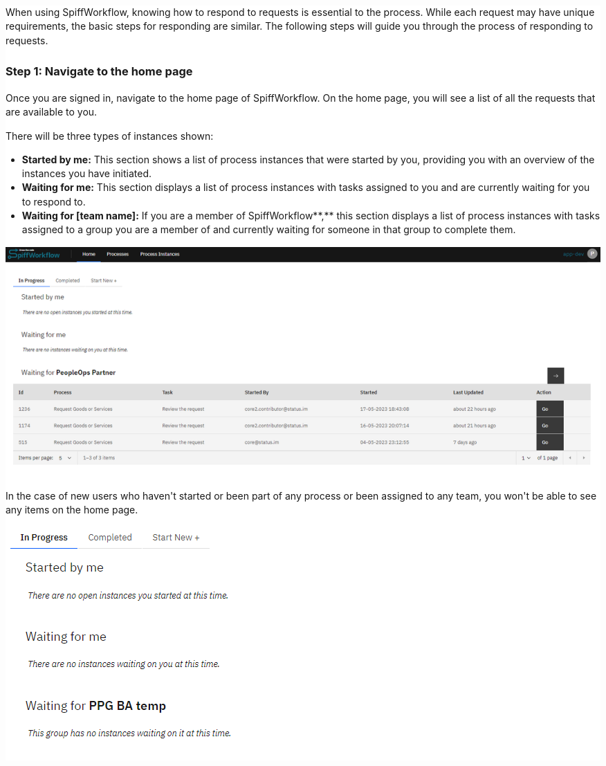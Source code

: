 When using SpiffWorkflow, knowing how to respond to requests is essential to the process. While each request may have unique requirements, the basic steps for responding are similar. The following steps will guide you through the process of responding to requests.

### Step 1: Navigate to the home page

Once you are signed in, navigate to the home page of SpiffWorkflow. On the home page, you will see a list of all the requests that are available to you.  

There will be three types of instances shown: 

- **Started by me:** This section shows a list of process instances that were started by you, providing you with an overview of the instances you have initiated.
- **Waiting for me:** This section displays a list of process instances with tasks assigned to you and are currently waiting for you to respond to.
- **Waiting for [team name]:** If you are a member of SpiffWorkflow**,** this section displays a list of process instances with tasks assigned to a group you are a member of and currently waiting for someone in that group to complete them.

![Untitled](images/Untitled_8.png)

In the case of new users who haven't started or been part of any process or been assigned to any team, you won't be able to see any items on the home page.

![Untitled](images/Untitled_9.png)
